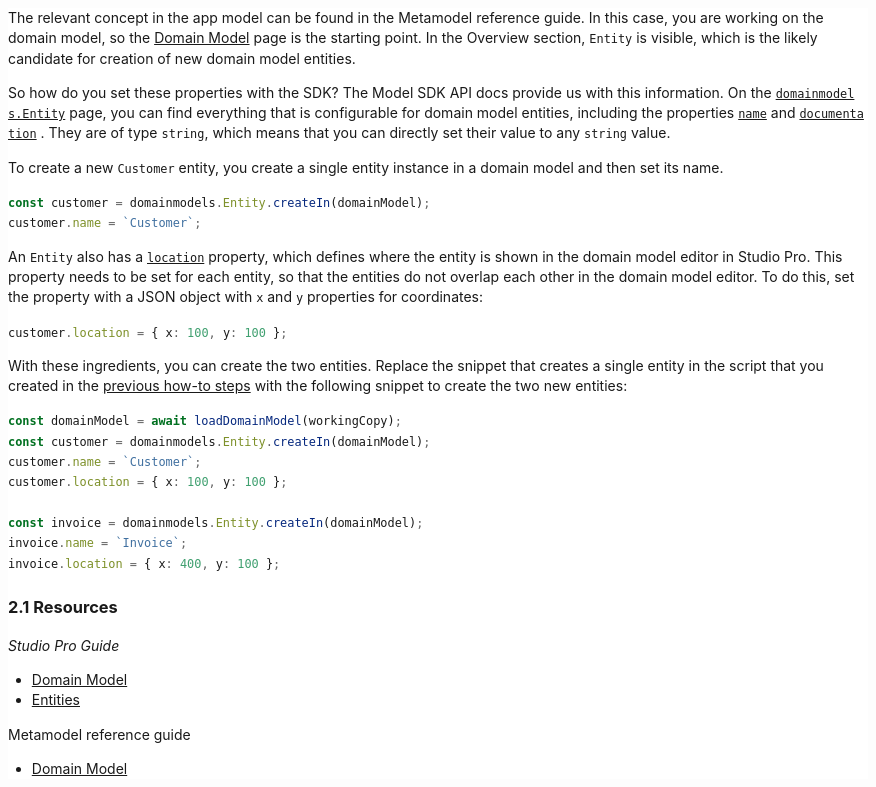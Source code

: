 The relevant concept in the app model can be found in the Metamodel reference guide. In this case, you are working on the domain model, so the [Domain Model](domain-model-metamodel) page is the starting point. In the Overview section, `Entity` is visible, which is the likely candidate for creation of new domain model entities.

So how do you set these properties with the SDK? The Model SDK API docs provide us with this information. On the [`domainmodels.Entity`](https://apidocs.mendix.com/modelsdk/latest/classes/domainmodels.entity.html) page, you can find everything that is configurable for domain model entities, including the properties  [`name`](https://apidocs.mendix.com/modelsdk/latest/classes/domainmodels.entity.html#name)  and [`documentation`](https://apidocs.mendix.com/modelsdk/latest/classes/domainmodels.entity.html#documentation) . They are of type `string`, which means that you can directly set their value to any `string` value.

To create a new `Customer` entity, you create a single entity instance in a domain model and then set its name.

```ts
const customer = domainmodels.Entity.createIn(domainModel);
customer.name = `Customer`;
```

An `Entity` also has a [`location`](https://apidocs.mendix.com/modelsdk/latest/classes/domainmodels.entity.html#location)  property, which defines where the entity is shown in the domain model editor in Studio Pro. This property needs to be set for each entity, so that the entities do not overlap each other in the domain model editor. To do this, set the property with a JSON object with `x` and `y` properties for coordinates:

```ts
customer.location = { x: 100, y: 100 };
```

With these ingredients, you can create the two entities. Replace the snippet that creates a single entity in the script that you created in the [previous how-to steps](creating-your-first-script) with the following snippet to create the two new entities:

```ts
const domainModel = await loadDomainModel(workingCopy); 
const customer = domainmodels.Entity.createIn(domainModel);
customer.name = `Customer`;
customer.location = { x: 100, y: 100 };

const invoice = domainmodels.Entity.createIn(domainModel);
invoice.name = `Invoice`;
invoice.location = { x: 400, y: 100 };
```

### 2.1 Resources

*Studio Pro Guide*

*   [Domain Model](/refguide/domain-model)
*   [Entities](/refguide/entities)

Metamodel reference guide

*   [Domain Model](domain-model-metamodel)
